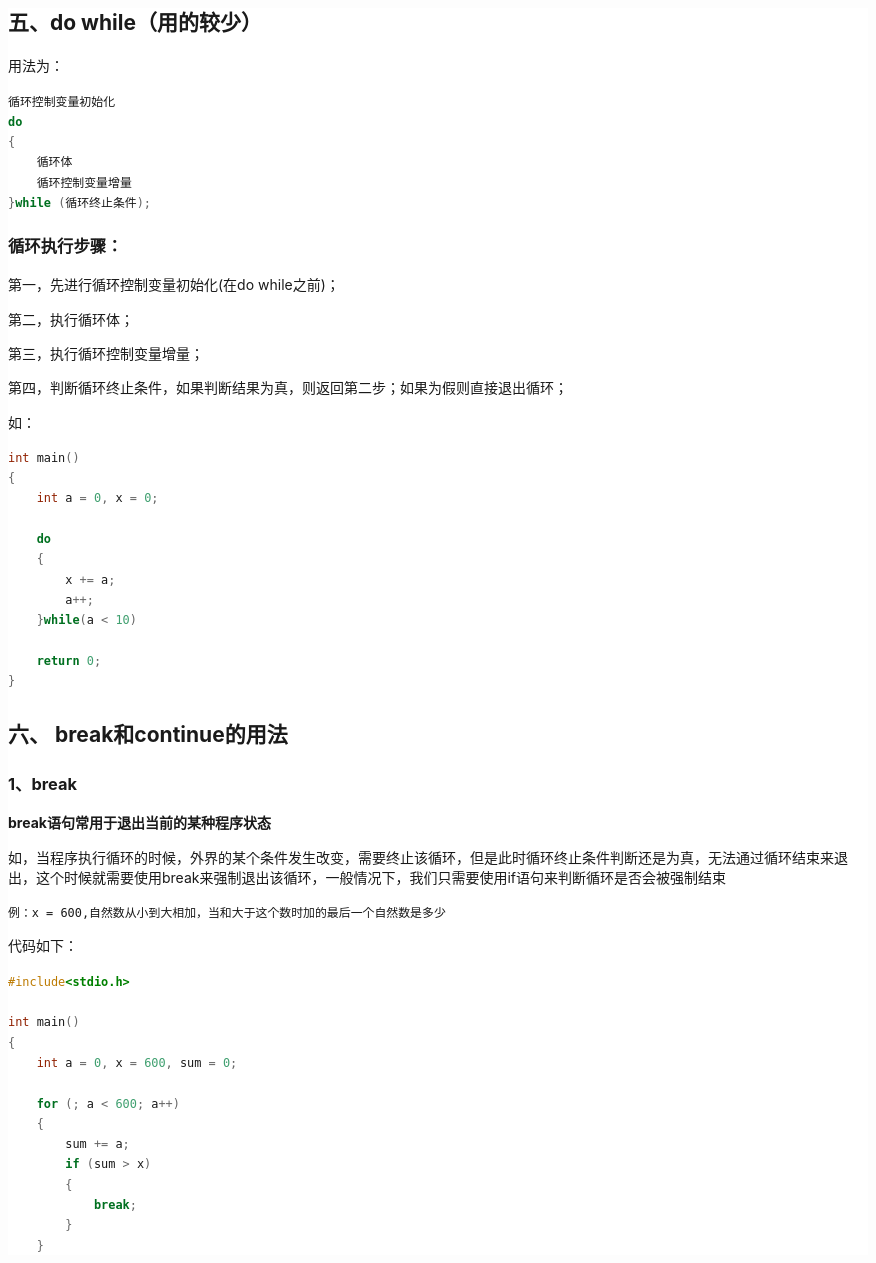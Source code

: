 ## 五、do while（用的较少）

用法为：

```c
循环控制变量初始化
do
{
    循环体
    循环控制变量增量
}while (循环终止条件);
```

### 循环执行步骤：

第一，先进行循环控制变量初始化(在do while之前)；

第二，执行循环体；

第三，执行循环控制变量增量；

第四，判断循环终止条件，如果判断结果为真，则返回第二步；如果为假则直接退出循环；

如：

```c
int main()
{
    int a = 0, x = 0;

    do
    {
    	x += a;
    	a++;
    }while(a < 10)

    return 0;
}
```

## 六、 break和continue的用法

### 1、break

**break语句常用于退出当前的某种程序状态**

如，当程序执行循环的时候，外界的某个条件发生改变，需要终止该循环，但是此时循环终止条件判断还是为真，无法通过循环结束来退出，这个时候就需要使用break来强制退出该循环，一般情况下，我们只需要使用if语句来判断循环是否会被强制结束

`例：x = 600,自然数从小到大相加，当和大于这个数时加的最后一个自然数是多少`

代码如下：

```c
#include<stdio.h>

int main()
{
	int a = 0, x = 600, sum = 0;

	for (; a < 600; a++)
	{
		sum += a;
		if (sum > x)
		{
			break;
		}
	}
```